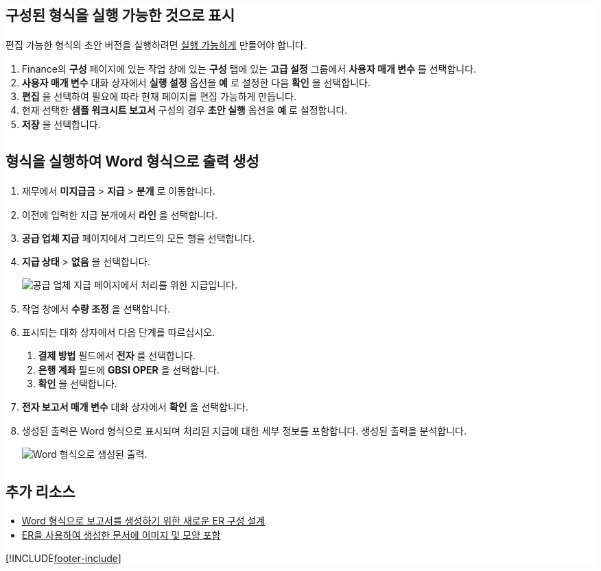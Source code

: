 ## <a name="mark-the-configured-format-as-runnable"></a>구성된 형식을 실행 가능한 것으로 표시

편집 가능한 형식의 초안 버전을 실행하려면 [실행 가능하게](../er-quick-start2-customize-report.md#MarkFormatRunnable) 만들어야 합니다.

1. Finance의 **구성** 페이지에 있는 작업 창에 있는 **구성** 탭에 있는 **고급 설정** 그룹에서 **사용자 매개 변수** 를 선택합니다.
2. **사용자 매개 변수** 대화 상자에서 **실행 설정** 옵션을 **예** 로 설정한 다음 **확인** 을 선택합니다.
3. **편집** 을 선택하여 필요에 따라 현재 페이지를 편집 가능하게 만듭니다.
4. 현재 선택한 **샘플 워크시트 보고서** 구성의 경우 **초안 실행** 옵션을 **예** 로 설정합니다.
5. **저장** 을 선택합니다.

## <a name="run-the-format-to-create-output-in-word-format"></a>형식을 실행하여 Word 형식으로 출력 생성

1. 재무에서 **미지급금** \> **지급** \> **분개** 로 이동합니다.
2. 이전에 입력한 지급 분개에서 **라인** 을 선택합니다.
3. **공급 업체 지급** 페이지에서 그리드의 모든 행을 선택합니다.
4. **지급 상태** \> **없음** 을 선택합니다.

    ![공급 업체 지급 페이지에서 처리를 위한 지급입니다.](../media/er-design-configuration-word-2016-11-image05.png)

5. 작업 창에서 **수량 조정** 을 선택합니다.
6. 표시되는 대화 상자에서 다음 단계를 따르십시오.

    1. **결제 방법** 필드에서 **전자** 를 선택합니다.
    2. **은행 계좌** 필드에 **GBSI OPER** 을 선택합니다.
    3. **확인** 을 선택합니다.

7. **전자 보고서 매개 변수** 대화 상자에서 **확인** 을 선택합니다.
8. 생성된 출력은 Word 형식으로 표시되며 처리된 지급에 대한 세부 정보를 포함합니다. 생성된 출력을 분석합니다.

    ![Word 형식으로 생성된 출력.](../media/er-design-configuration-word-2016-11-image06.png)

## <a name="additional-resources"></a>추가 리소스

- [Word 형식으로 보고서를 생성하기 위한 새로운 ER 구성 설계](../er-design-configuration-word.md)
- [ER을 사용하여 생성한 문서에 이미지 및 모양 포함](../electronic-reporting-embed-images-shapes.md#embed-an-image-in-a-word-document)


[!INCLUDE[footer-include](../../../../includes/footer-banner.md)]
